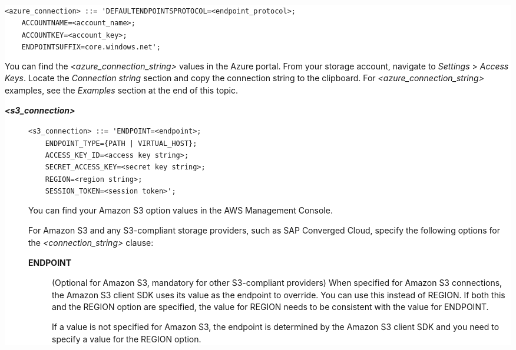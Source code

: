 ```
<azure_connection> ::= 'DEFAULTENDPOINTSPROTOCOL=<endpoint_protocol>;
	ACCOUNTNAME=<account_name>;
	ACCOUNTKEY=<account_key>;
	ENDPOINTSUFFIX=core.windows.net';
```

You can find the *<azure\_connection\_string\>* values in the Azure portal. From your storage account, navigate to *Settings* \> *Access Keys*. Locate the *Connection string* section and copy the connection string to the clipboard. For *<azure\_connection\_string\>* examples, see the *Examples* section at the end of this topic.



</dd><dt><b>

*<s3\_connection\>*

</b></dt>
<dd>

```
<s3_connection> ::= 'ENDPOINT=<endpoint>; 
	ENDPOINT_TYPE={PATH | VIRTUAL_HOST}; 
	ACCESS_KEY_ID=<access key string>; 
	SECRET_ACCESS_KEY=<secret key string>; 
	REGION=<region string>; 
	SESSION_TOKEN=<session token>';
```

You can find your Amazon S3 option values in the AWS Management Console.

For Amazon S3 and any S3-compliant storage providers, such as SAP Converged Cloud, specify the following options for the *<connection\_string\>* clause:


<dl>
<dt><b>

ENDPOINT

</b></dt>
<dd>

\(Optional for Amazon S3, mandatory for other S3-compliant providers\) When specified for Amazon S3 connections, the Amazon S3 client SDK uses its value as the endpoint to override. You can use this instead of REGION. If both this and the REGION option are specified, the value for REGION needs to be consistent with the value for ENDPOINT.



</dd>
<dd>

If a value is not specified for Amazon S3, the endpoint is determined by the Amazon S3 client SDK and you need to specify a value for the REGION option.



</dd>
</dl>
